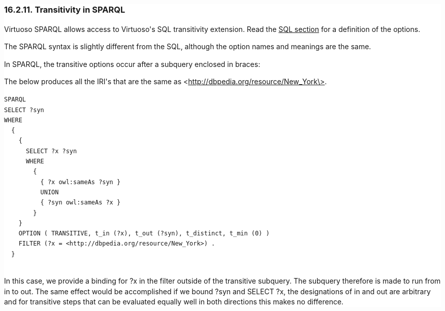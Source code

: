 <div id="rdfsparqlimplementatiotrans" class="section">

<div class="titlepage">

<div>

<div>

### 16.2.11. Transitivity in SPARQL

</div>

</div>

</div>

Virtuoso SPARQL allows access to Virtuoso's SQL transitivity extension.
Read the <a href="transitivityinsql.html" class="link"
title="9.32. Transitivity in SQL">SQL section</a> for a definition of
the options.

The SPARQL syntax is slightly different from the SQL, although the
option names and meanings are the same.

In SPARQL, the transitive options occur after a subquery enclosed in
braces:

The below produces all the IRI's that are the same as
\<http://dbpedia.org/resource/New_York\>.

``` programlisting
SPARQL
SELECT ?syn
WHERE
  {
    {
      SELECT ?x ?syn
      WHERE
        {
          { ?x owl:sameAs ?syn }
          UNION
          { ?syn owl:sameAs ?x }
        }
    }
    OPTION ( TRANSITIVE, t_in (?x), t_out (?syn), t_distinct, t_min (0) )
    FILTER (?x = <http://dbpedia.org/resource/New_York>) .
  }
  
```

In this case, we provide a binding for ?x in the filter outside of the
transitive subquery. The subquery therefore is made to run from in to
out. The same effect would be accomplished if we bound ?syn and SELECT
?x, the designations of in and out are arbitrary and for transitive
steps that can be evaluated equally well in both directions this makes
no difference.
